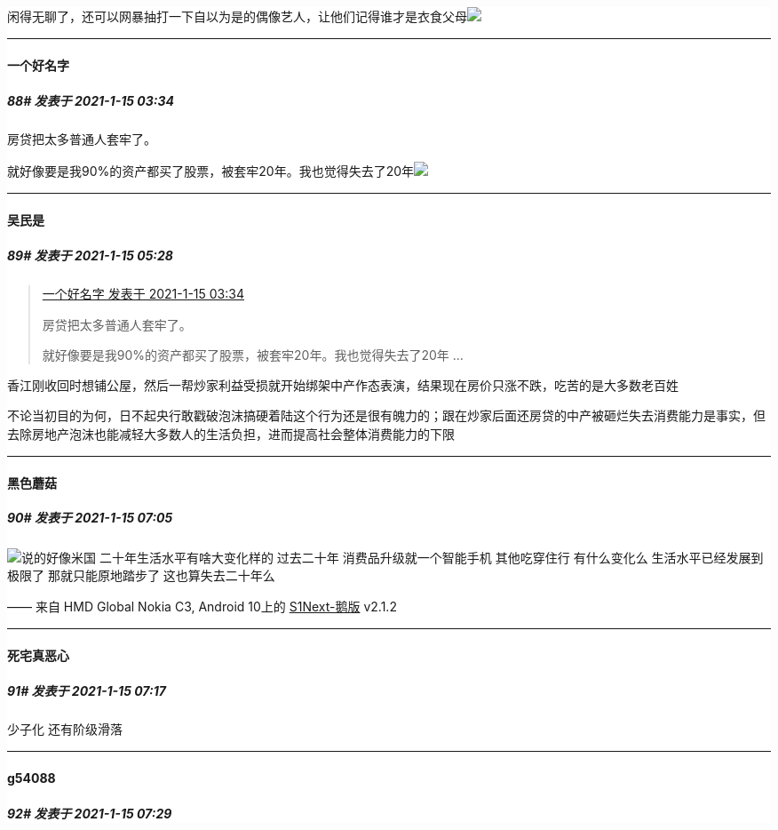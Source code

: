 闲得无聊了，还可以网暴抽打一下自以为是的偶像艺人，让他们记得谁才是衣食父母<img src="https://static.saraba1st.com/image/smiley/face2017/053.png" referrerpolicy="no-referrer">


-----

####  一个好名字  
##### 88#       发表于 2021-1-15 03:34


房贷把太多普通人套牢了。

就好像要是我90%的资产都买了股票，被套牢20年。我也觉得失去了20年<img src="https://static.saraba1st.com/image/smiley/face2017/068.png" referrerpolicy="no-referrer">


-----

####  吴民是  
##### 89#       发表于 2021-1-15 05:28


<blockquote><a href="httphttps://bbs.saraba1st.com/2b/forum.php?mod=redirect&amp;goto=findpost&amp;pid=50038953&amp;ptid=1982853" target="_blank">一个好名字 发表于 2021-1-15 03:34</a>

房贷把太多普通人套牢了。

就好像要是我90%的资产都买了股票，被套牢20年。我也觉得失去了20年 ...</blockquote>
香江刚收回时想铺公屋，然后一帮炒家利益受损就开始绑架中产作态表演，结果现在房价只涨不跌，吃苦的是大多数老百姓

不论当初目的为何，日不起央行敢戳破泡沫搞硬着陆这个行为还是很有魄力的；跟在炒家后面还房贷的中产被砸烂失去消费能力是事实，但去除房地产泡沫也能减轻大多数人的生活负担，进而提高社会整体消费能力的下限


-----

####  黑色蘑菇  
##### 90#       发表于 2021-1-15 07:05


<img src="https://static.saraba1st.com/image/smiley/face2017/067.png" referrerpolicy="no-referrer">说的好像米国 二十年生活水平有啥大变化样的
过去二十年 消费品升级就一个智能手机
其他吃穿住行 有什么变化么
生活水平已经发展到极限了 那就只能原地踏步了 这也算失去二十年么

—— 来自 HMD Global Nokia C3, Android 10上的 [S1Next-鹅版](https://github.com/ykrank/S1-Next/releases) v2.1.2


-----

####  死宅真恶心  
##### 91#       发表于 2021-1-15 07:17


少子化 还有阶级滑落


-----

####  g54088  
##### 92#       发表于 2021-1-15 07:29
